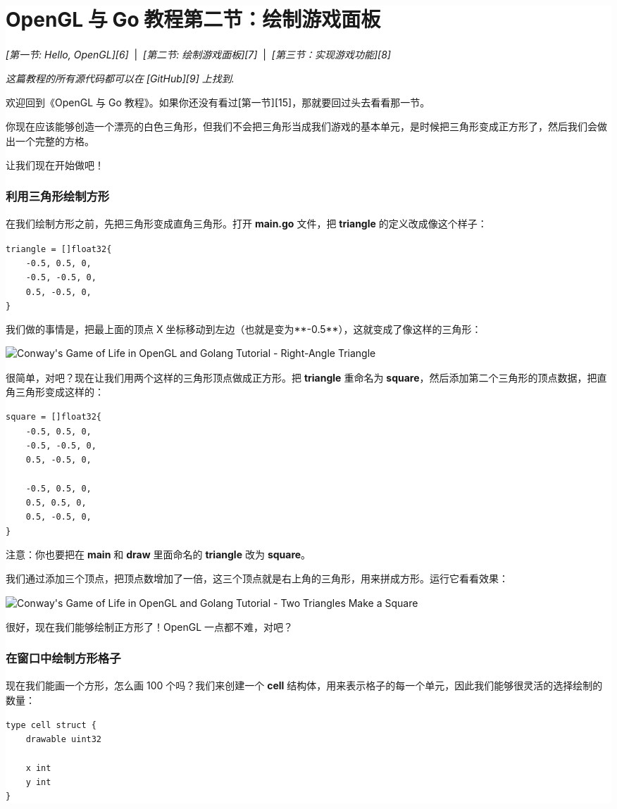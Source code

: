 OpenGL 与 Go 教程第二节：绘制游戏面板
============================================================

 _[第一节: Hello, OpenGL][6]_  |  _[第二节: 绘制游戏面板][7]_  |  _[第三节：实现游戏功能][8]_ 

 _这篇教程的所有源代码都可以在 [GitHub][9] 上找到._ 

欢迎回到《OpenGL 与 Go 教程》。如果你还没有看过[第一节][15]，那就要回过头去看看那一节。

你现在应该能够创造一个漂亮的白色三角形，但我们不会把三角形当成我们游戏的基本单元，是时候把三角形变成正方形了，然后我们会做出一个完整的方格。

让我们现在开始做吧！

### 利用三角形绘制方形

在我们绘制方形之前，先把三角形变成直角三角形。打开 **main.go** 文件，把 **triangle** 的定义改成像这个样子：

```
triangle = []float32{
    -0.5, 0.5, 0,
    -0.5, -0.5, 0,
    0.5, -0.5, 0,
}
```

我们做的事情是，把最上面的顶点 X 坐标移动到左边（也就是变为**-0.5**），这就变成了像这样的三角形：

 ![Conway's Game of Life in OpenGL and Golang Tutorial - Right-Angle Triangle](https://kylewbanks.com/images/post/golang-opengl-conway-4.png) 

很简单，对吧？现在让我们用两个这样的三角形顶点做成正方形。把 **triangle** 重命名为 **square**，然后添加第二个三角形的顶点数据，把直角三角形变成这样的：

```
square = []float32{
    -0.5, 0.5, 0,
    -0.5, -0.5, 0,
    0.5, -0.5, 0,

    -0.5, 0.5, 0,
    0.5, 0.5, 0,
    0.5, -0.5, 0,
}
```

注意：你也要把在 **main** 和 **draw** 里面命名的 **triangle** 改为 **square**。

我们通过添加三个顶点，把顶点数增加了一倍，这三个顶点就是右上角的三角形，用来拼成方形。运行它看看效果：

 ![Conway's Game of Life in OpenGL and Golang Tutorial - Two Triangles Make a Square](https://kylewbanks.com/images/post/golang-opengl-conway-5.png) 

很好，现在我们能够绘制正方形了！OpenGL 一点都不难，对吧？

### 在窗口中绘制方形格子

现在我们能画一个方形，怎么画 100 个吗？我们来创建一个 **cell** 结构体，用来表示格子的每一个单元，因此我们能够很灵活的选择绘制的数量：

```
type cell struct {
    drawable uint32

    x int
    y int
}
```
